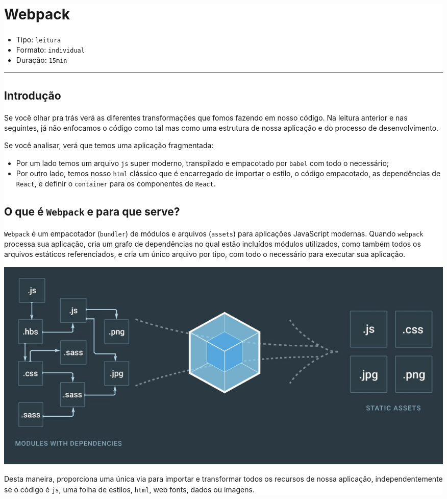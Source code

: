# Webpack

* Tipo: `leitura`
* Formato: `individual`
* Duração: `15min`

***

## Introdução

Se você olhar pra trás verá as diferentes transformações que fomos fazendo em nosso código. Na leitura anterior e nas seguintes, já não enfocamos o código como tal mas como uma estrutura de nossa aplicação e do processo de desenvolvimento.

Se você analisar, verá que temos uma aplicação fragmentada:

* Por um lado temos um arquivo `js` super moderno, transpilado e empacotado por `babel` com todo o necessário;
* Por outro lado, temos nosso `html` clássico que é encarregado de importar o estilo, o código empacotado, as dependências de `React`, e definir o `container` para os componentes de `React`.

## O que é `Webpack` e para que serve?

`Webpack` é um empacotador (`bundler`) de módulos e arquivos (`assets`) para aplicações JavaScript modernas. Quando `webpack` processa sua aplicação, cria um grafo de dependências no qual estão incluídos módulos utilizados, como também todos os arquivos estáticos referenciados, e cria um único arquivo por tipo, com todo o necessário para executar sua aplicação.

![webpack](../static/images/webpack.jpg)

Desta maneira, proporciona uma única via para importar e transformar todos os recursos de nossa aplicação, independentemente se o código é `js`, uma folha de estilos, `html`, web fonts, dados ou imagens.
